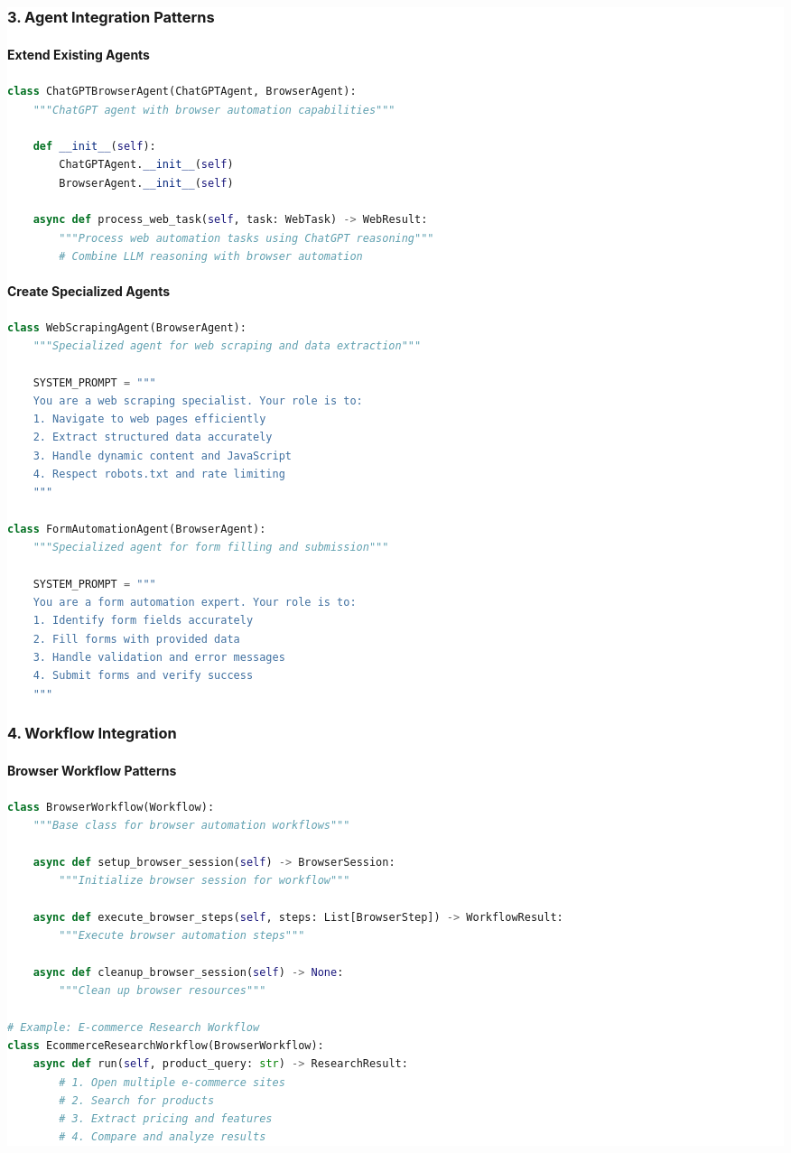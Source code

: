 ### 3. Agent Integration Patterns

#### Extend Existing Agents
```python
class ChatGPTBrowserAgent(ChatGPTAgent, BrowserAgent):
    """ChatGPT agent with browser automation capabilities"""
    
    def __init__(self):
        ChatGPTAgent.__init__(self)
        BrowserAgent.__init__(self)
        
    async def process_web_task(self, task: WebTask) -> WebResult:
        """Process web automation tasks using ChatGPT reasoning"""
        # Combine LLM reasoning with browser automation
```

#### Create Specialized Agents
```python
class WebScrapingAgent(BrowserAgent):
    """Specialized agent for web scraping and data extraction"""
    
    SYSTEM_PROMPT = """
    You are a web scraping specialist. Your role is to:
    1. Navigate to web pages efficiently
    2. Extract structured data accurately
    3. Handle dynamic content and JavaScript
    4. Respect robots.txt and rate limiting
    """

class FormAutomationAgent(BrowserAgent):
    """Specialized agent for form filling and submission"""
    
    SYSTEM_PROMPT = """
    You are a form automation expert. Your role is to:
    1. Identify form fields accurately
    2. Fill forms with provided data
    3. Handle validation and error messages
    4. Submit forms and verify success
    """
```

### 4. Workflow Integration

#### Browser Workflow Patterns
```python
class BrowserWorkflow(Workflow):
    """Base class for browser automation workflows"""
    
    async def setup_browser_session(self) -> BrowserSession:
        """Initialize browser session for workflow"""
        
    async def execute_browser_steps(self, steps: List[BrowserStep]) -> WorkflowResult:
        """Execute browser automation steps"""
        
    async def cleanup_browser_session(self) -> None:
        """Clean up browser resources"""

# Example: E-commerce Research Workflow
class EcommerceResearchWorkflow(BrowserWorkflow):
    async def run(self, product_query: str) -> ResearchResult:
        # 1. Open multiple e-commerce sites
        # 2. Search for products
        # 3. Extract pricing and features
        # 4. Compare and analyze results
```
